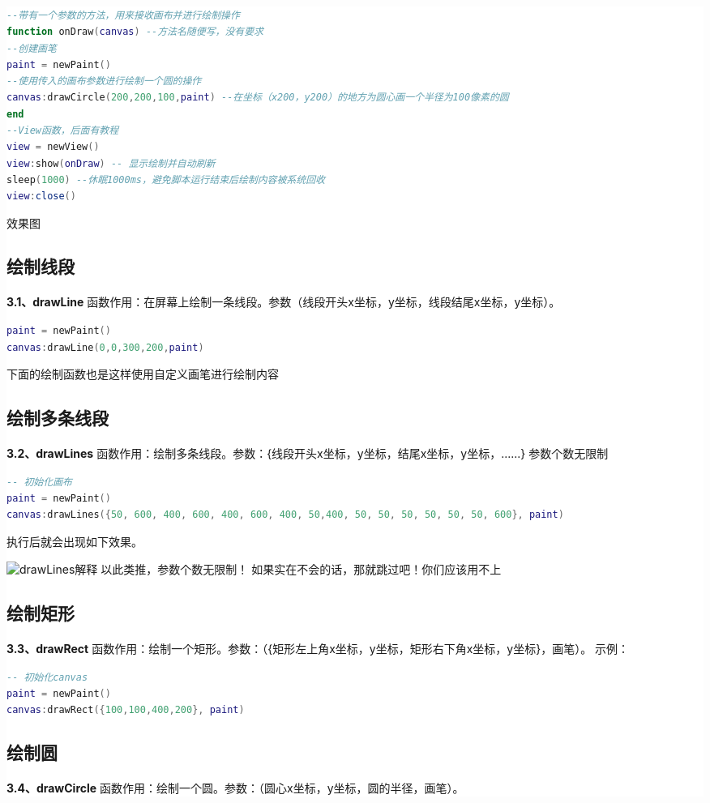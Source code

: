 ```lua
--带有一个参数的方法，用来接收画布并进行绘制操作
function onDraw(canvas) --方法名随便写，没有要求
--创建画笔
paint = newPaint()
--使用传入的画布参数进行绘制一个圆的操作
canvas:drawCircle(200,200,100,paint) --在坐标（x200，y200）的地方为圆心画一个半径为100像素的圆
end
--View函数，后面有教程
view = newView()
view:show(onDraw) -- 显示绘制并自动刷新
sleep(1000) --休眠1000ms，避免脚本运行结束后绘制内容被系统回收
view:close()
```
效果图
## 绘制线段
**3.1、drawLine**
函数作用：在屏幕上绘制一条线段。参数（线段开头x坐标，y坐标，线段结尾x坐标，y坐标）。
```lua
paint = newPaint()
canvas:drawLine(0,0,300,200,paint)
```
下面的绘制函数也是这样使用自定义画笔进行绘制内容
## 绘制多条线段
**3.2、drawLines**
函数作用：绘制多条线段。参数：{线段开头x坐标，y坐标，结尾x坐标，y坐标，......}
参数个数无限制
```lua
-- 初始化画布
paint = newPaint()
canvas:drawLines({50, 600, 400, 600, 400, 600, 400, 50,400, 50, 50, 50, 50, 50, 50, 600}, paint)
```
执行后就会出现如下效果。

![drawLines解释](https://img-blog.csdnimg.cn/20200922183947851.png?x-oss-process=image/watermark,type_ZmFuZ3poZW5naGVpdGk,shadow_10,text_aHR0cHM6Ly9ibG9nLmNzZG4ubmV0L3FxXzQ1OTI1MjMw,size_16,color_FFFFFF,t_70#pic_center)
以此类推，参数个数无限制！
如果实在不会的话，那就跳过吧！你们应该用不上
## 绘制矩形
**3.3、drawRect**
函数作用：绘制一个矩形。参数：（{矩形左上角x坐标，y坐标，矩形右下角x坐标，y坐标}，画笔）。
示例：

```lua
-- 初始化canvas
paint = newPaint()
canvas:drawRect({100,100,400,200}, paint)
```

## 绘制圆
**3.4、drawCircle**
函数作用：绘制一个圆。参数：（圆心x坐标，y坐标，圆的半径，画笔）。

